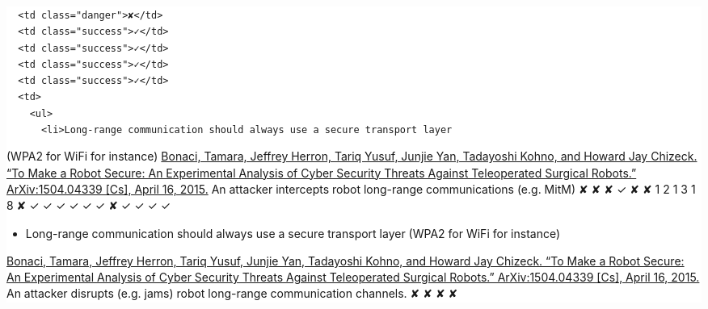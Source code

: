       <td class="danger">✘</td>
      <td class="success">✓</td>
      <td class="success">✓</td>
      <td class="success">✓</td>
      <td class="success">✓</td>
      <td>
        <ul>
          <li>Long-range communication should always use a secure transport layer
(WPA2 for WiFi for instance)</li>
        </ul>
      </td>
      <td>
        <a href="http://arxiv.org/abs/1504.04339">Bonaci, Tamara, Jeffrey
Herron, Tariq Yusuf, Junjie Yan, Tadayoshi Kohno, and Howard Jay Chizeck. “To
Make a Robot Secure: An Experimental Analysis of Cyber Security Threats Against
Teleoperated Surgical Robots.” ArXiv:1504.04339 [Cs], April 16, 2015.</a>
      </td>
    </tr>
    <tr>
      <td>An attacker intercepts robot long-range communications (e.g. MitM)</td>
      <td class="danger">✘</td>
      <td class="danger">✘</td>
      <td class="danger">✘</td>
      <td class="success">✓</td>
      <td class="danger">✘</td>
      <td class="danger">✘</td>
      <td class="success">1</td>
      <td class="warning">2</td>
      <td class="success">1</td>
      <td class="danger">3</td>
      <td class="success">1</td>
      <td>8</td>
      <td class="danger">✘</td>
      <td class="success">✓</td>
      <td class="success">✓</td>
      <td class="success">✓</td>
      <td class="success">✓</td>
      <td class="success">✓</td>
      <td class="success">✓</td>
      <td class="danger">✘</td>
      <td class="success">✓</td>
      <td class="success">✓</td>
      <td class="success">✓</td>
      <td class="success">✓</td>
      <td>
        <ul>
          <li>Long-range communication should always use a secure transport layer
(WPA2 for WiFi for instance)</li>
        </ul>
      </td>
      <td>
        <a href="http://arxiv.org/abs/1504.04339">Bonaci, Tamara, Jeffrey
Herron, Tariq Yusuf, Junjie Yan, Tadayoshi Kohno, and Howard Jay Chizeck. “To
Make a Robot Secure: An Experimental Analysis of Cyber Security Threats Against
Teleoperated Surgical Robots.” ArXiv:1504.04339 [Cs], April 16, 2015.</a>
      </td>
    </tr>
    <tr>
      <td>An attacker disrupts (e.g. jams) robot long-range communication
channels.</td>
      <td class="danger">✘</td>
      <td class="danger">✘</td>
      <td class="danger">✘</td>
      <td class="danger">✘</td>